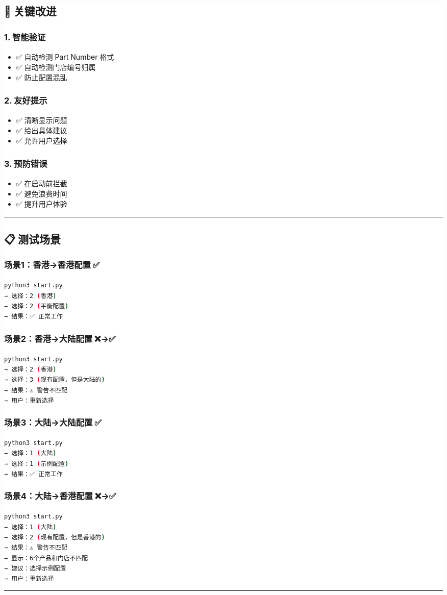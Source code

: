 
## 🎯 关键改进

### 1. 智能验证
- ✅ 自动检测 Part Number 格式
- ✅ 自动检测门店编号归属
- ✅ 防止配置混乱

### 2. 友好提示
- ✅ 清晰显示问题
- ✅ 给出具体建议
- ✅ 允许用户选择

### 3. 预防错误
- ✅ 在启动前拦截
- ✅ 避免浪费时间
- ✅ 提升用户体验

---

## 📋 测试场景

### 场景1：香港→香港配置 ✅
```bash
python3 start.py
→ 选择：2 (香港)
→ 选择：2 (平衡配置)
→ 结果：✅ 正常工作
```

### 场景2：香港→大陆配置 ❌→✅
```bash
python3 start.py
→ 选择：2 (香港)
→ 选择：3 (现有配置，但是大陆的)
→ 结果：⚠️ 警告不匹配
→ 用户：重新选择
```

### 场景3：大陆→大陆配置 ✅
```bash
python3 start.py
→ 选择：1 (大陆)
→ 选择：1 (示例配置)
→ 结果：✅ 正常工作
```

### 场景4：大陆→香港配置 ❌→✅
```bash
python3 start.py
→ 选择：1 (大陆)
→ 选择：2 (现有配置，但是香港的)
→ 结果：⚠️ 警告不匹配
→ 显示：6个产品和门店不匹配
→ 建议：选择示例配置
→ 用户：重新选择
```

---